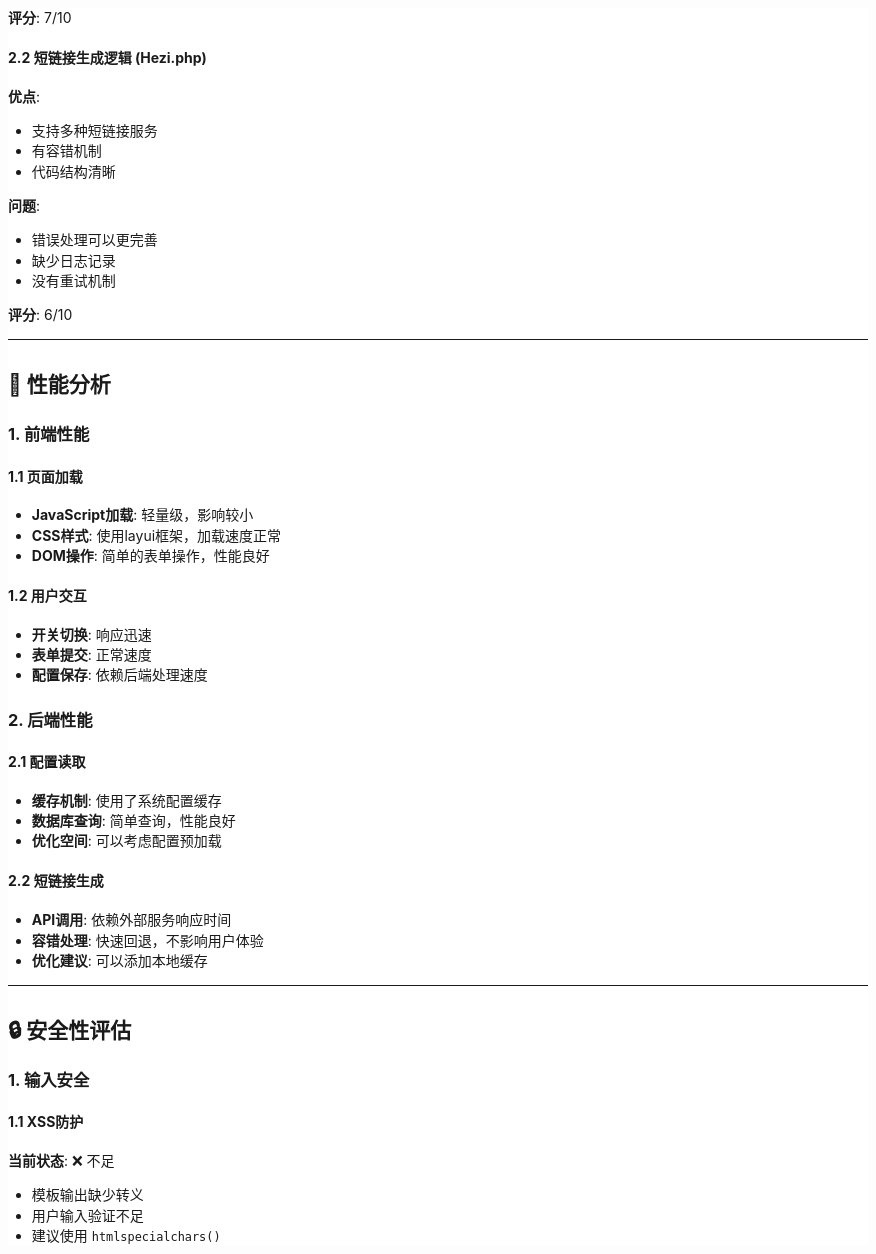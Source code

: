 **评分**: 7/10

#### 2.2 短链接生成逻辑 (Hezi.php)
**优点**:
- 支持多种短链接服务
- 有容错机制
- 代码结构清晰

**问题**:
- 错误处理可以更完善
- 缺少日志记录
- 没有重试机制

**评分**: 6/10

---

## 🚀 性能分析

### 1. 前端性能

#### 1.1 页面加载
- **JavaScript加载**: 轻量级，影响较小
- **CSS样式**: 使用layui框架，加载速度正常
- **DOM操作**: 简单的表单操作，性能良好

#### 1.2 用户交互
- **开关切换**: 响应迅速
- **表单提交**: 正常速度
- **配置保存**: 依赖后端处理速度

### 2. 后端性能

#### 2.1 配置读取
- **缓存机制**: 使用了系统配置缓存
- **数据库查询**: 简单查询，性能良好
- **优化空间**: 可以考虑配置预加载

#### 2.2 短链接生成
- **API调用**: 依赖外部服务响应时间
- **容错处理**: 快速回退，不影响用户体验
- **优化建议**: 可以添加本地缓存

---

## 🔒 安全性评估

### 1. 输入安全

#### 1.1 XSS防护
**当前状态**: ❌ 不足
- 模板输出缺少转义
- 用户输入验证不足
- 建议使用 `htmlspecialchars()`
